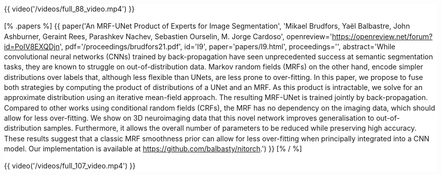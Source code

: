 {{ video('/videos/full_88_video.mp4') }}
                        
[% .papers %]
{{ paper('An MRF-UNet Product of Experts for Image Segmentation',
        'Mikael Brudfors, Yaël Balbastre, John Ashburner, Geraint Rees, Parashkev Nachev, Sebastien Ourselin, M. Jorge Cardoso',
        openreview='https://openreview.net/forum?id=PoIV8EXQDjn',
        pdf='/proceedings/brudfors21.pdf',
        id='I9',
        paper='papers/I9.html',
        proceedings='',
        abstract='While convolutional neural networks (CNNs) trained by back-propagation have seen unprecedented success at semantic  segmentation tasks, they are known to struggle on out-of-distribution data. Markov random fields (MRFs) on the other hand, encode simpler distributions over labels that, although less flexible than UNets, are less prone to over-fitting. In this paper, we propose to fuse both strategies by computing the product of distributions of a UNet and an MRF. As this product is intractable, we solve for an approximate distribution using an iterative mean-field approach. The resulting MRF-UNet is trained jointly by back-propagation. Compared to other works using conditional random fields (CRFs), the MRF has no dependency on the imaging data, which should allow for less over-fitting. We show on 3D neuroimaging data that this novel network improves generalisation to out-of-distribution samples. Furthermore, it allows the overall number of parameters to be reduced while preserving high accuracy. These results suggest that a classic MRF smoothness prior can allow for less over-fitting when principally integrated into a CNN model. Our implementation is available at https://github.com/balbasty/nitorch.')
}}
[% / %]
                        
{{ video('/videos/full_107_video.mp4') }}
                        